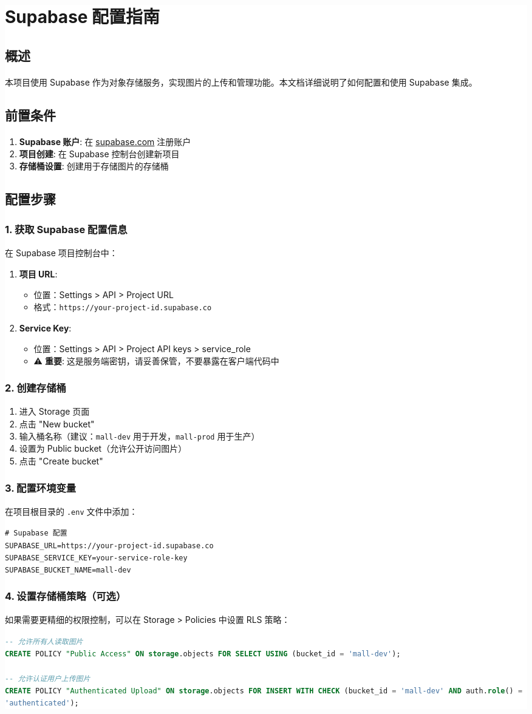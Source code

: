# Supabase 配置指南

## 概述

本项目使用 Supabase 作为对象存储服务，实现图片的上传和管理功能。本文档详细说明了如何配置和使用 Supabase 集成。

## 前置条件

1. **Supabase 账户**: 在 [supabase.com](https://supabase.com) 注册账户
2. **项目创建**: 在 Supabase 控制台创建新项目
3. **存储桶设置**: 创建用于存储图片的存储桶

## 配置步骤

### 1. 获取 Supabase 配置信息

在 Supabase 项目控制台中：

1. **项目 URL**: 
   - 位置：Settings > API > Project URL
   - 格式：`https://your-project-id.supabase.co`

2. **Service Key**:
   - 位置：Settings > API > Project API keys > service_role
   - ⚠️ **重要**: 这是服务端密钥，请妥善保管，不要暴露在客户端代码中

### 2. 创建存储桶

1. 进入 Storage 页面
2. 点击 "New bucket"
3. 输入桶名称（建议：`mall-dev` 用于开发，`mall-prod` 用于生产）
4. 设置为 Public bucket（允许公开访问图片）
5. 点击 "Create bucket"

### 3. 配置环境变量

在项目根目录的 `.env` 文件中添加：

```env
# Supabase 配置
SUPABASE_URL=https://your-project-id.supabase.co
SUPABASE_SERVICE_KEY=your-service-role-key
SUPABASE_BUCKET_NAME=mall-dev
```

### 4. 设置存储桶策略（可选）

如果需要更精细的权限控制，可以在 Storage > Policies 中设置 RLS 策略：

```sql
-- 允许所有人读取图片
CREATE POLICY "Public Access" ON storage.objects FOR SELECT USING (bucket_id = 'mall-dev');

-- 允许认证用户上传图片
CREATE POLICY "Authenticated Upload" ON storage.objects FOR INSERT WITH CHECK (bucket_id = 'mall-dev' AND auth.role() = 'authenticated');
```

